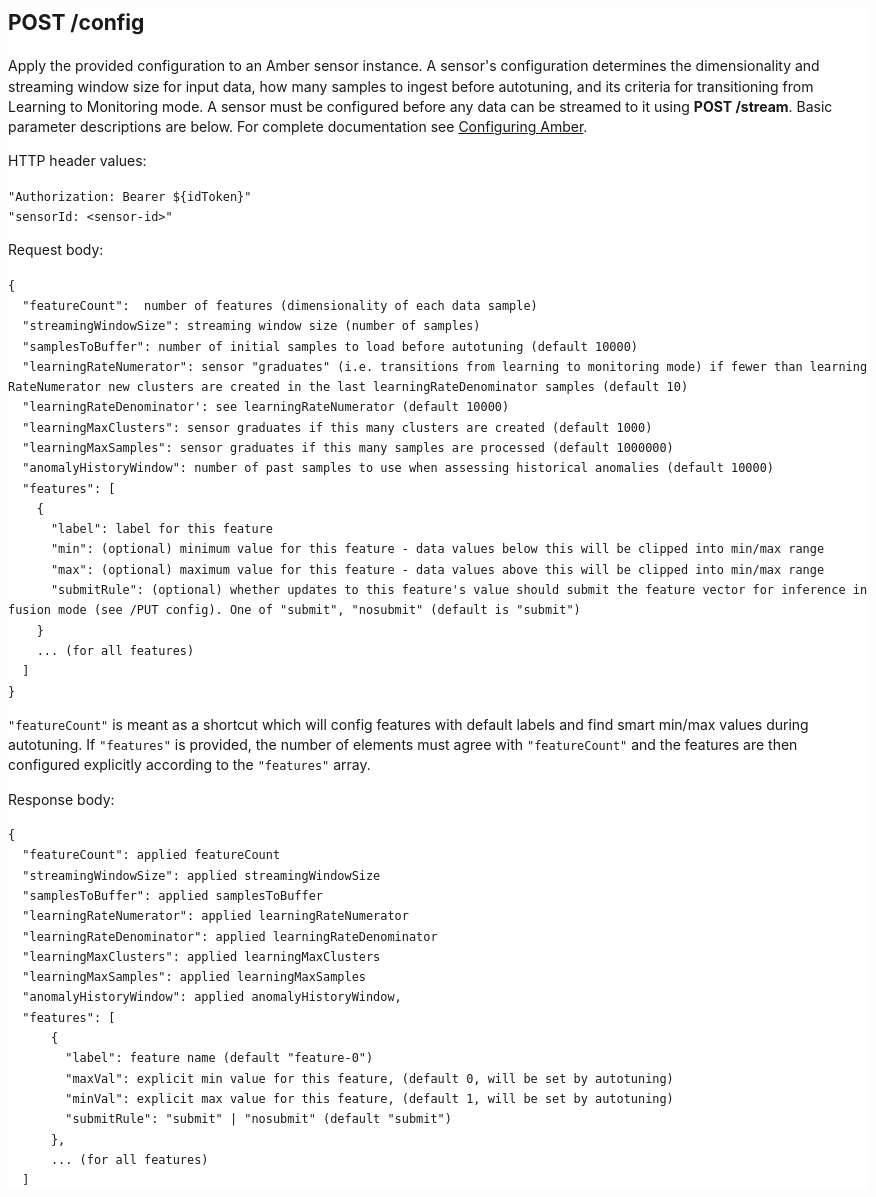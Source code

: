 ## POST /config

Apply the provided configuration to an Amber sensor instance. A sensor's configuration determines the dimensionality and streaming window size for input data, how many samples to ingest before autotuning, and its criteria for transitioning from Learning to Monitoring mode. A sensor must be configured before any data can be streamed to it using **POST /stream**. Basic parameter descriptions are below. For complete documentation see [Configuring Amber](AmberDocs/Overview.md/#Configuring_Amber).

HTTP header values:

    "Authorization: Bearer ${idToken}"
    "sensorId: <sensor-id>"

Request body:

    {
      "featureCount":  number of features (dimensionality of each data sample)
      "streamingWindowSize": streaming window size (number of samples)
      "samplesToBuffer": number of initial samples to load before autotuning (default 10000)
      "learningRateNumerator": sensor "graduates" (i.e. transitions from learning to monitoring mode) if fewer than learningRateNumerator new clusters are created in the last learningRateDenominator samples (default 10)
      "learningRateDenominator': see learningRateNumerator (default 10000)
      "learningMaxClusters": sensor graduates if this many clusters are created (default 1000)
      "learningMaxSamples": sensor graduates if this many samples are processed (default 1000000)
      "anomalyHistoryWindow": number of past samples to use when assessing historical anomalies (default 10000)
      "features": [
        {
          "label": label for this feature
          "min": (optional) minimum value for this feature - data values below this will be clipped into min/max range
          "max": (optional) maximum value for this feature - data values above this will be clipped into min/max range
          "submitRule": (optional) whether updates to this feature's value should submit the feature vector for inference in fusion mode (see /PUT config). One of "submit", "nosubmit" (default is "submit")
        }
        ... (for all features)
      ]
    }

`"featureCount"` is meant as a shortcut which will config features with default labels and find smart min/max values during autotuning. If `"features"` is provided, the number of elements must agree with `"featureCount"` and the features are then configured explicitly according to the `"features"` array.

Response body:

    {
      "featureCount": applied featureCount
      "streamingWindowSize": applied streamingWindowSize
      "samplesToBuffer": applied samplesToBuffer
      "learningRateNumerator": applied learningRateNumerator
      "learningRateDenominator": applied learningRateDenominator
      "learningMaxClusters": applied learningMaxClusters
      "learningMaxSamples": applied learningMaxSamples
      "anomalyHistoryWindow": applied anomalyHistoryWindow,
      "features": [
          {
            "label": feature name (default "feature-0")
            "maxVal": explicit min value for this feature, (default 0, will be set by autotuning)
            "minVal": explicit max value for this feature, (default 1, will be set by autotuning)
            "submitRule": "submit" | "nosubmit" (default "submit")
          },
          ... (for all features)
      ]